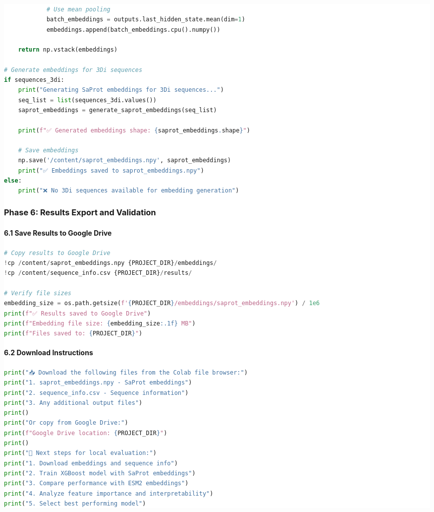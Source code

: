 ```python
            # Use mean pooling
            batch_embeddings = outputs.last_hidden_state.mean(dim=1)
            embeddings.append(batch_embeddings.cpu().numpy())
    
    return np.vstack(embeddings)

# Generate embeddings for 3Di sequences
if sequences_3di:
    print("Generating SaProt embeddings for 3Di sequences...")
    seq_list = list(sequences_3di.values())
    saprot_embeddings = generate_saprot_embeddings(seq_list)
    
    print(f"✅ Generated embeddings shape: {saprot_embeddings.shape}")
    
    # Save embeddings
    np.save('/content/saprot_embeddings.npy', saprot_embeddings)
    print("✅ Embeddings saved to saprot_embeddings.npy")
else:
    print("❌ No 3Di sequences available for embedding generation")
```

### Phase 6: Results Export and Validation

#### 6.1 Save Results to Google Drive
```python
# Copy results to Google Drive
!cp /content/saprot_embeddings.npy {PROJECT_DIR}/embeddings/
!cp /content/sequence_info.csv {PROJECT_DIR}/results/

# Verify file sizes
embedding_size = os.path.getsize(f'{PROJECT_DIR}/embeddings/saprot_embeddings.npy') / 1e6
print(f"✅ Results saved to Google Drive")
print(f"Embedding file size: {embedding_size:.1f} MB")
print(f"Files saved to: {PROJECT_DIR}")
```

#### 6.2 Download Instructions
```python
print("📥 Download the following files from the Colab file browser:")
print("1. saprot_embeddings.npy - SaProt embeddings")
print("2. sequence_info.csv - Sequence information")
print("3. Any additional output files")
print()
print("Or copy from Google Drive:")
print(f"Google Drive location: {PROJECT_DIR}")
print()
print("🔄 Next steps for local evaluation:")
print("1. Download embeddings and sequence info")
print("2. Train XGBoost model with SaProt embeddings")
print("3. Compare performance with ESM2 embeddings")
print("4. Analyze feature importance and interpretability")
print("5. Select best performing model")
```
